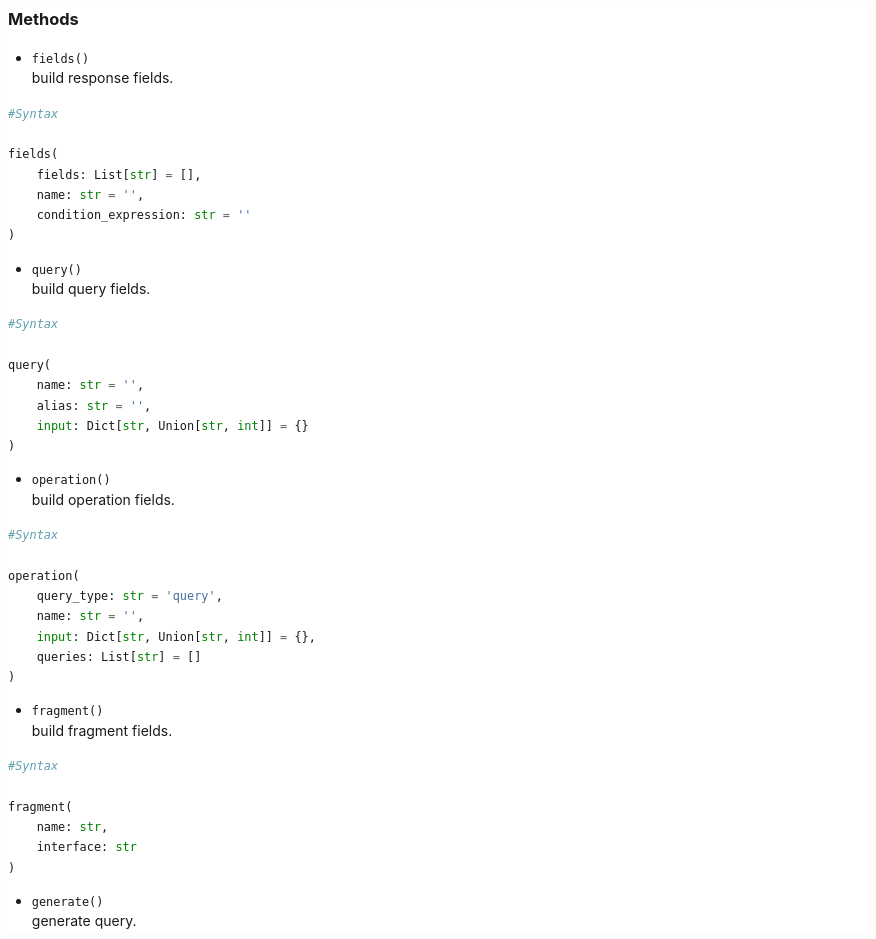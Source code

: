 ### Methods

- `fields()`  
  build response fields.

```python
#Syntax

fields(
    fields: List[str] = [],
    name: str = '',
    condition_expression: str = ''
)
```

- `query()`  
  build query fields.

```python
#Syntax

query(
    name: str = '',
    alias: str = '',
    input: Dict[str, Union[str, int]] = {}
)
```

- `operation()`  
  build operation fields.

```python
#Syntax

operation(
    query_type: str = 'query',
    name: str = '',
    input: Dict[str, Union[str, int]] = {},
    queries: List[str] = []
)
```

- `fragment()`  
  build fragment fields.

```python
#Syntax

fragment(
    name: str,
    interface: str
)
```

- `generate()`  
  generate query.
